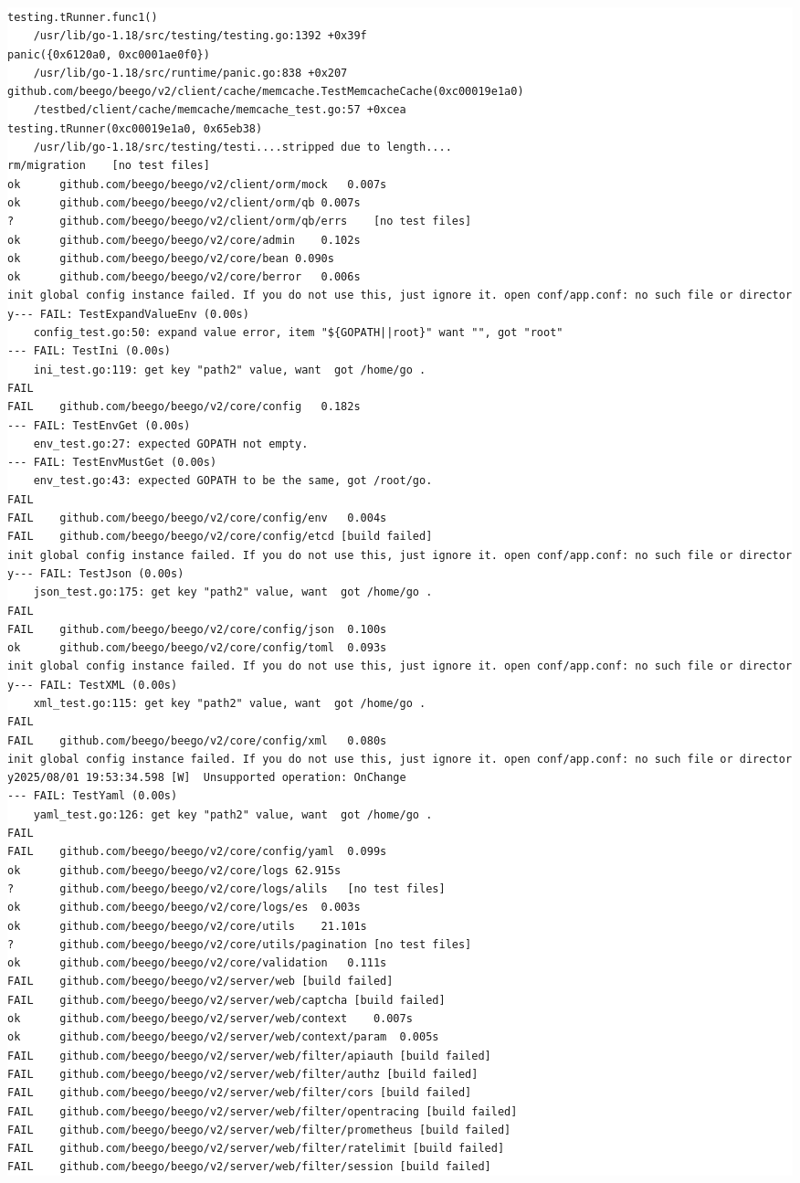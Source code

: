```
testing.tRunner.func1()
	/usr/lib/go-1.18/src/testing/testing.go:1392 +0x39f
panic({0x6120a0, 0xc0001ae0f0})
	/usr/lib/go-1.18/src/runtime/panic.go:838 +0x207
github.com/beego/beego/v2/client/cache/memcache.TestMemcacheCache(0xc00019e1a0)
	/testbed/client/cache/memcache/memcache_test.go:57 +0xcea
testing.tRunner(0xc00019e1a0, 0x65eb38)
	/usr/lib/go-1.18/src/testing/testi....stripped due to length....
rm/migration	[no test files]
ok  	github.com/beego/beego/v2/client/orm/mock	0.007s
ok  	github.com/beego/beego/v2/client/orm/qb	0.007s
?   	github.com/beego/beego/v2/client/orm/qb/errs	[no test files]
ok  	github.com/beego/beego/v2/core/admin	0.102s
ok  	github.com/beego/beego/v2/core/bean	0.090s
ok  	github.com/beego/beego/v2/core/berror	0.006s
init global config instance failed. If you do not use this, just ignore it. open conf/app.conf: no such file or directory--- FAIL: TestExpandValueEnv (0.00s)
    config_test.go:50: expand value error, item "${GOPATH||root}" want "", got "root"
--- FAIL: TestIni (0.00s)
    ini_test.go:119: get key "path2" value, want  got /home/go .
FAIL
FAIL	github.com/beego/beego/v2/core/config	0.182s
--- FAIL: TestEnvGet (0.00s)
    env_test.go:27: expected GOPATH not empty.
--- FAIL: TestEnvMustGet (0.00s)
    env_test.go:43: expected GOPATH to be the same, got /root/go.
FAIL
FAIL	github.com/beego/beego/v2/core/config/env	0.004s
FAIL	github.com/beego/beego/v2/core/config/etcd [build failed]
init global config instance failed. If you do not use this, just ignore it. open conf/app.conf: no such file or directory--- FAIL: TestJson (0.00s)
    json_test.go:175: get key "path2" value, want  got /home/go .
FAIL
FAIL	github.com/beego/beego/v2/core/config/json	0.100s
ok  	github.com/beego/beego/v2/core/config/toml	0.093s
init global config instance failed. If you do not use this, just ignore it. open conf/app.conf: no such file or directory--- FAIL: TestXML (0.00s)
    xml_test.go:115: get key "path2" value, want  got /home/go .
FAIL
FAIL	github.com/beego/beego/v2/core/config/xml	0.080s
init global config instance failed. If you do not use this, just ignore it. open conf/app.conf: no such file or directory2025/08/01 19:53:34.598 [W]  Unsupported operation: OnChange
--- FAIL: TestYaml (0.00s)
    yaml_test.go:126: get key "path2" value, want  got /home/go .
FAIL
FAIL	github.com/beego/beego/v2/core/config/yaml	0.099s
ok  	github.com/beego/beego/v2/core/logs	62.915s
?   	github.com/beego/beego/v2/core/logs/alils	[no test files]
ok  	github.com/beego/beego/v2/core/logs/es	0.003s
ok  	github.com/beego/beego/v2/core/utils	21.101s
?   	github.com/beego/beego/v2/core/utils/pagination	[no test files]
ok  	github.com/beego/beego/v2/core/validation	0.111s
FAIL	github.com/beego/beego/v2/server/web [build failed]
FAIL	github.com/beego/beego/v2/server/web/captcha [build failed]
ok  	github.com/beego/beego/v2/server/web/context	0.007s
ok  	github.com/beego/beego/v2/server/web/context/param	0.005s
FAIL	github.com/beego/beego/v2/server/web/filter/apiauth [build failed]
FAIL	github.com/beego/beego/v2/server/web/filter/authz [build failed]
FAIL	github.com/beego/beego/v2/server/web/filter/cors [build failed]
FAIL	github.com/beego/beego/v2/server/web/filter/opentracing [build failed]
FAIL	github.com/beego/beego/v2/server/web/filter/prometheus [build failed]
FAIL	github.com/beego/beego/v2/server/web/filter/ratelimit [build failed]
FAIL	github.com/beego/beego/v2/server/web/filter/session [build failed]
```